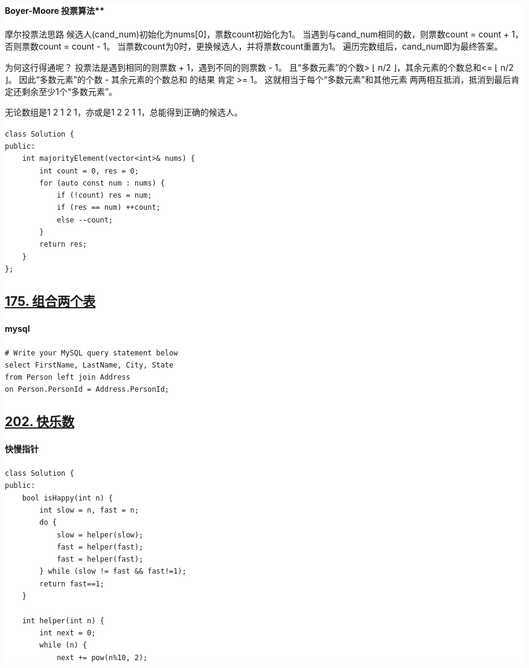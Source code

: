 #### Boyer-Moore 投票算法**

摩尔投票法思路
候选人(cand_num)初始化为nums[0]，票数count初始化为1。
当遇到与cand_num相同的数，则票数count = count + 1，否则票数count = count - 1。
当票数count为0时，更换候选人，并将票数count重置为1。
遍历完数组后，cand_num即为最终答案。

为何这行得通呢？
投票法是遇到相同的则票数 + 1，遇到不同的则票数 - 1。
且“多数元素”的个数> ⌊ n/2 ⌋，其余元素的个数总和<= ⌊ n/2 ⌋。
因此“多数元素”的个数 - 其余元素的个数总和 的结果 肯定 >= 1。
这就相当于每个“多数元素”和其他元素 两两相互抵消，抵消到最后肯定还剩余至少1个“多数元素”。

无论数组是1 2 1 2 1，亦或是1 2 2 1 1，总能得到正确的候选人。

```
class Solution {
public:
    int majorityElement(vector<int>& nums) {
        int count = 0, res = 0;
        for (auto const num : nums) {
            if (!count) res = num;
            if (res == num) ++count;
            else --count;
        }
        return res;
    }
};
```

## [175. 组合两个表](https://leetcode-cn.com/problems/combine-two-tables/)

#### mysql

```
# Write your MySQL query statement below
select FirstName, LastName, City, State
from Person left join Address
on Person.PersonId = Address.PersonId;
```



## [202. 快乐数](https://leetcode-cn.com/problems/happy-number/)

#### 快慢指针

```
class Solution {
public:
    bool isHappy(int n) {
        int slow = n, fast = n;
        do {
            slow = helper(slow);
            fast = helper(fast);
            fast = helper(fast);
        } while (slow != fast && fast!=1);
        return fast==1;
    }

    int helper(int n) {
        int next = 0;
        while (n) {
            next += pow(n%10, 2);
```